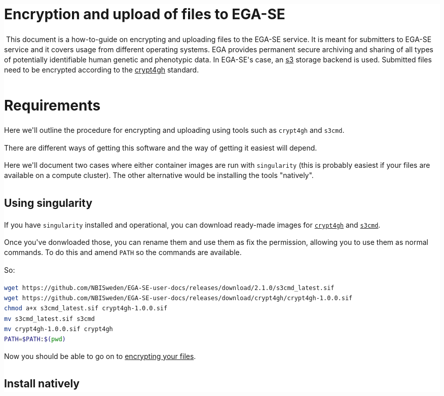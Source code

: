 

# Encryption and upload of files to EGA-SE
​
This document is a how-to-guide on encrypting and uploading files to
the EGA-SE service. It is meant for submitters to EGA-SE service and
it covers usage from different operating systems. EGA provides
permanent secure archiving and sharing of all types of potentially
identifiable human genetic and phenotypic data. In EGA-SE's case, an
[s3](https://en.wikipedia.org/wiki/Amazon_S3) storage backend is used.
Submitted files need to be encrypted according to the
[crypt4gh](https://www.ga4gh.org/news/crypt4gh-a-secure-method-for-sharing-human-genetic-data/)
standard. ​

# Requirements

Here we'll outline the procedure for encrypting and uploading using tools such as
`crypt4gh` and `s3cmd`.​ 

There are different ways of getting this software and the way of
getting it easiest will depend. 


Here we'll document two cases where either container images are run
with `singularity` (this is probably easiest if your files are
available on a compute cluster). The other alternative would be
installing the tools "natively".


## Using singularity

If you have `singularity` installed and operational, you can download
ready-made images for [`crypt4gh`](https://github.com/NBISweden/EGA-SE-user-docs/releases/download/crypt4gh/crypt4gh-1.0.0.sif) and
[`s3cmd`](https://github.com/NBISweden/EGA-SE-user-docs/releases/download/2.1.0/s3cmd_latest.sif).

Once you've donwloaded those, you can rename them and use them as fix
the permission, allowing you to use them as normal commands. To do
this and amend `PATH` so the commands are available.

So:

```bash
wget https://github.com/NBISweden/EGA-SE-user-docs/releases/download/2.1.0/s3cmd_latest.sif
wget https://github.com/NBISweden/EGA-SE-user-docs/releases/download/crypt4gh/crypt4gh-1.0.0.sif
chmod a+x s3cmd_latest.sif crypt4gh-1.0.0.sif
mv s3cmd_latest.sif s3cmd
mv crypt4gh-1.0.0.sif crypt4gh
PATH=$PATH:$(pwd)
```

Now you should be able to go on to [encrypting your files](#encrypt).

## Install natively
